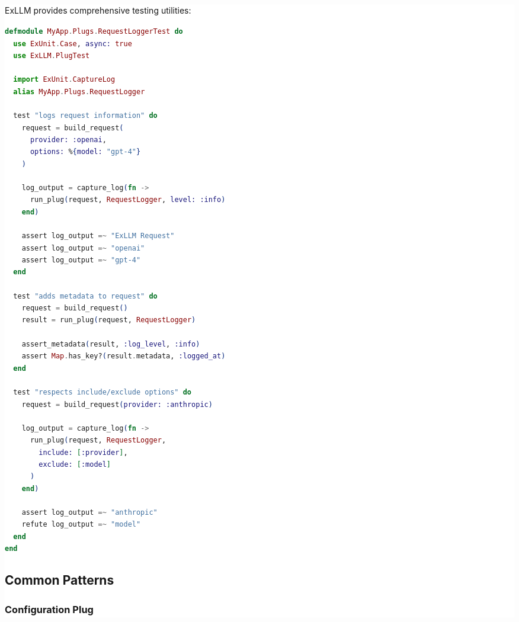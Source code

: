 ExLLM provides comprehensive testing utilities:

```elixir
defmodule MyApp.Plugs.RequestLoggerTest do
  use ExUnit.Case, async: true
  use ExLLM.PlugTest
  
  import ExUnit.CaptureLog
  alias MyApp.Plugs.RequestLogger
  
  test "logs request information" do
    request = build_request(
      provider: :openai,
      options: %{model: "gpt-4"}
    )
    
    log_output = capture_log(fn ->
      run_plug(request, RequestLogger, level: :info)
    end)
    
    assert log_output =~ "ExLLM Request"
    assert log_output =~ "openai"
    assert log_output =~ "gpt-4"
  end
  
  test "adds metadata to request" do
    request = build_request()
    result = run_plug(request, RequestLogger)
    
    assert_metadata(result, :log_level, :info)
    assert Map.has_key?(result.metadata, :logged_at)
  end
  
  test "respects include/exclude options" do
    request = build_request(provider: :anthropic)
    
    log_output = capture_log(fn ->
      run_plug(request, RequestLogger, 
        include: [:provider],
        exclude: [:model]
      )
    end)
    
    assert log_output =~ "anthropic"
    refute log_output =~ "model"
  end
end
```

## Common Patterns

### Configuration Plug
